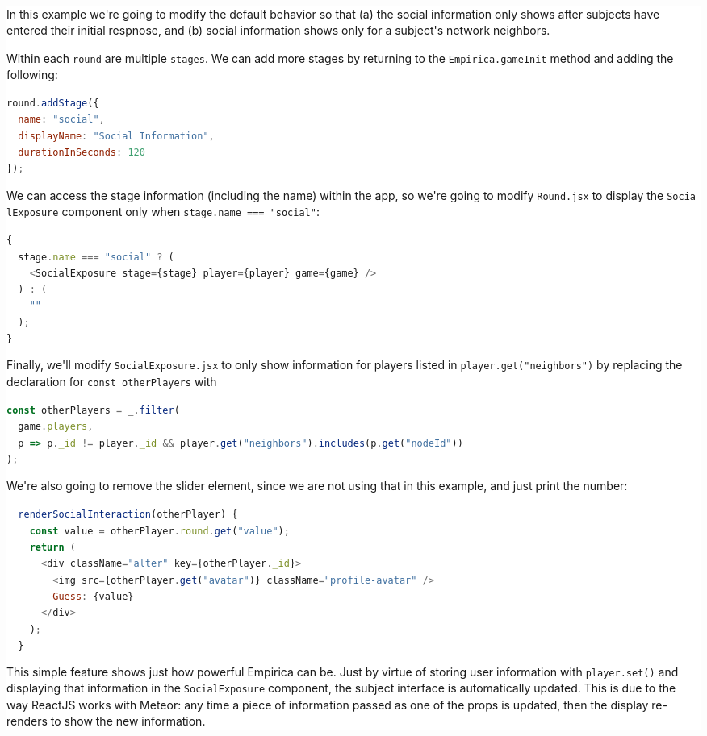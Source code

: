 In this example we're going to modify the default behavior so that \(a\) the social information only shows after subjects have entered their initial respnose, and \(b\) social information shows only for a subject's network neighbors.

Within each `round` are multiple `stages`. We can add more stages by returning to the `Empirica.gameInit` method and adding the following:

```javascript
round.addStage({
  name: "social",
  displayName: "Social Information",
  durationInSeconds: 120
});
```

We can access the stage information \(including the name\) within the app, so we're going to modify `Round.jsx` to display the `SocialExposure` component only when `stage.name === "social"`:

```javascript
{
  stage.name === "social" ? (
    <SocialExposure stage={stage} player={player} game={game} />
  ) : (
    ""
  );
}
```

Finally, we'll modify `SocialExposure.jsx` to only show information for players listed in `player.get("neighbors")` by replacing the declaration for `const otherPlayers` with

```javascript
const otherPlayers = _.filter(
  game.players,
  p => p._id != player._id && player.get("neighbors").includes(p.get("nodeId"))
);
```

We're also going to remove the slider element, since we are not using that in this example, and just print the number:

```javascript
  renderSocialInteraction(otherPlayer) {
    const value = otherPlayer.round.get("value");
    return (
      <div className="alter" key={otherPlayer._id}>
        <img src={otherPlayer.get("avatar")} className="profile-avatar" />
        Guess: {value}
      </div>
    );
  }
```

This simple feature shows just how powerful Empirica can be. Just by virtue of storing user information with `player.set()` and displaying that information in the `SocialExposure` component, the subject interface is automatically updated. This is due to the way ReactJS works with Meteor: any time a piece of information passed as one of the props is updated, then the display re-renders to show the new information.
